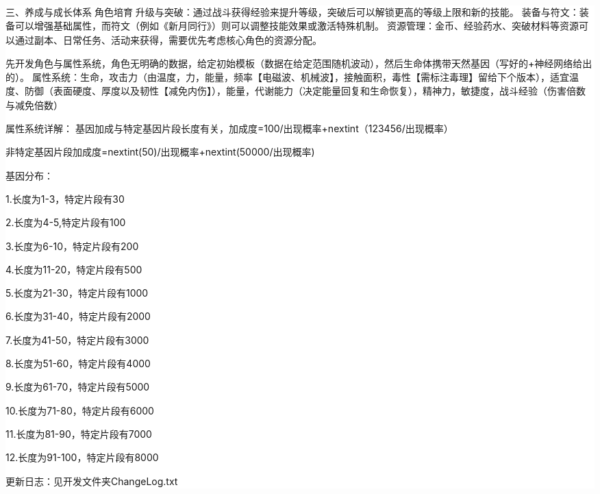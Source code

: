 三、养成与成长体系
角色培育
升级与突破：通过战斗获得经验来提升等级，突破后可以解锁更高的等级上限和新的技能。
装备与符文：装备可以增强基础属性，而符文（例如《新月同行》）则可以调整技能效果或激活特殊机制。
资源管理：金币、经验药水、突破材料等资源可以通过副本、日常任务、活动来获得，需要优先考虑核心角色的资源分配。


先开发角色与属性系统，角色无明确的数据，给定初始模板（数据在给定范围随机波动），然后生命体携带天然基因（写好的+神经网络给出的）。
属性系统：生命，攻击力（由温度，力，能量，频率【电磁波、机械波】，接触面积，毒性【需标注毒理】留给下个版本），适宜温度、防御（表面硬度、厚度以及韧性【减免内伤】），能量，代谢能力（决定能量回复和生命恢复），精神力，敏捷度，战斗经验（伤害倍数与减免倍数）


属性系统详解：
基因加成与特定基因片段长度有关，加成度=100/出现概率+nextint（123456/出现概率）

非特定基因片段加成度=nextint(50)/出现概率+nextint(50000/出现概率)


基因分布：

1.长度为1-3，特定片段有30

2.长度为4-5,特定片段有100

3.长度为6-10，特定片段有200

4.长度为11-20，特定片段有500

5.长度为21-30，特定片段有1000

6.长度为31-40，特定片段有2000

7.长度为41-50，特定片段有3000

8.长度为51-60，特定片段有4000

9.长度为61-70，特定片段有5000

10.长度为71-80，特定片段有6000

11.长度为81-90，特定片段有7000

12.长度为91-100，特定片段有8000

更新日志：见开发文件夹ChangeLog.txt